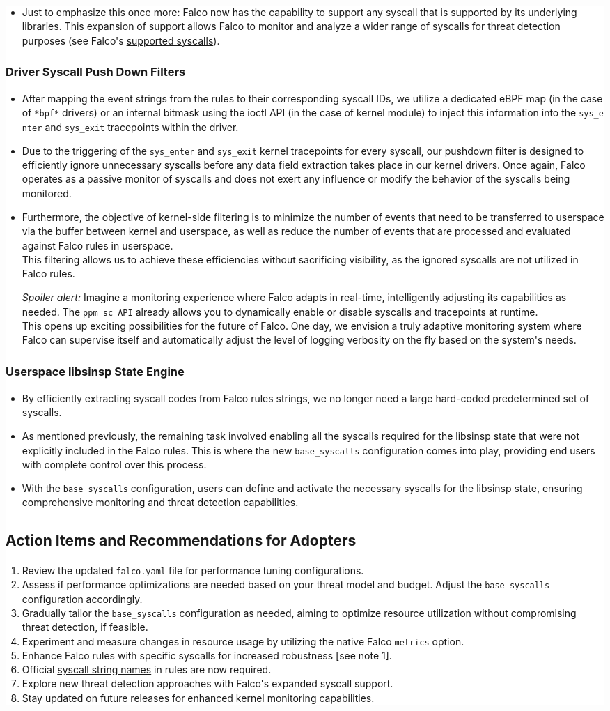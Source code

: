 - Just to emphasize this once more: Falco now has the capability to support any syscall that is supported by its underlying libraries. This expansion of support allows Falco to monitor and analyze a wider range of syscalls for threat detection purposes (see Falco's [supported syscalls](https://github.com/falcosecurity/libs/blob/master/driver/report.md)).

### Driver Syscall Push Down Filters

- After mapping the event strings from the rules to their corresponding syscall IDs, we utilize a dedicated eBPF map (in the case of `*bpf*` drivers) or an internal bitmask using the ioctl API (in the case of kernel module) to inject this information into the `sys_enter` and `sys_exit` tracepoints within the driver.

- Due to the triggering of the `sys_enter` and `sys_exit` kernel tracepoints for every syscall, our pushdown filter is designed to efficiently ignore unnecessary syscalls before any data field extraction takes place in our kernel drivers. Once again, Falco operates as a passive monitor of syscalls and does not exert any influence or modify the behavior of the syscalls being monitored.

- Furthermore, the objective of kernel-side filtering is to minimize the number of events that need to be transferred to userspace via the buffer between kernel and userspace, as well as reduce the number of events that are processed and evaluated against Falco rules in userspace.  
  This filtering allows us to achieve these efficiencies without sacrificing visibility, as the ignored syscalls are not utilized in Falco rules.

  _Spoiler alert:_ Imagine a monitoring experience where Falco adapts in real-time, intelligently adjusting its capabilities as needed. The `ppm sc API` already allows you to dynamically enable or disable syscalls and tracepoints at runtime.  
This opens up exciting possibilities for the future of Falco. One day, we envision a truly adaptive monitoring system where Falco can supervise itself and automatically adjust the level of logging verbosity on the fly based on the system's needs.


### Userspace libsinsp State Engine

- By efficiently extracting syscall codes from Falco rules strings, we no longer need a large hard-coded predetermined set of syscalls.

- As mentioned previously, the remaining task involved enabling all the syscalls required for the libsinsp state that were not explicitly included in the Falco rules. This is where the new `base_syscalls` configuration comes into play, providing end users with complete control over this process. 

- With the `base_syscalls` configuration, users can define and activate the necessary syscalls for the libsinsp state, ensuring comprehensive monitoring and threat detection capabilities.

## Action Items and Recommendations for Adopters

1. Review the updated `falco.yaml` file for performance tuning configurations.
2. Assess if performance optimizations are needed based on your threat model and budget. Adjust the `base_syscalls` configuration accordingly.
3. Gradually tailor the `base_syscalls` configuration as needed, aiming to optimize resource utilization without compromising threat detection, if feasible.
4. Experiment and measure changes in resource usage by utilizing the native Falco `metrics` option.
5. Enhance Falco rules with specific syscalls for increased robustness [see note 1].
6. Official [syscall string names](https://github.com/falcosecurity/libs/blob/master/driver/report.md) in rules are now required.
7. Explore new threat detection approaches with Falco's expanded syscall support.
8. Stay updated on future releases for enhanced kernel monitoring capabilities.
